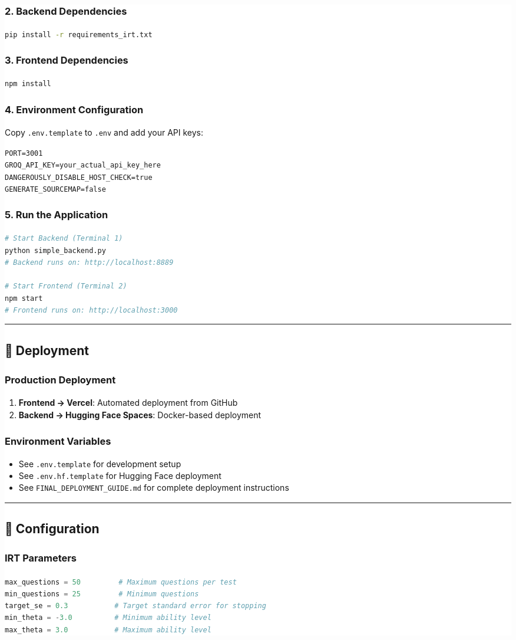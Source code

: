 ### 2. **Backend Dependencies**
```bash
pip install -r requirements_irt.txt
```

### 3. **Frontend Dependencies**
```bash
npm install
```

### 4. **Environment Configuration**
Copy `.env.template` to `.env` and add your API keys:
```env
PORT=3001
GROQ_API_KEY=your_actual_api_key_here
DANGEROUSLY_DISABLE_HOST_CHECK=true
GENERATE_SOURCEMAP=false
```

### 5. **Run the Application**
```bash
# Start Backend (Terminal 1)
python simple_backend.py
# Backend runs on: http://localhost:8889

# Start Frontend (Terminal 2)
npm start
# Frontend runs on: http://localhost:3000
```

---

## 🚀 Deployment

### **Production Deployment**
1. **Frontend → Vercel**: Automated deployment from GitHub
2. **Backend → Hugging Face Spaces**: Docker-based deployment

### **Environment Variables**
- See `.env.template` for development setup
- See `.env.hf.template` for Hugging Face deployment
- See `FINAL_DEPLOYMENT_GUIDE.md` for complete deployment instructions

---

## 🔧 Configuration

### **IRT Parameters**
```python
max_questions = 50         # Maximum questions per test
min_questions = 25         # Minimum questions
target_se = 0.3           # Target standard error for stopping
min_theta = -3.0          # Minimum ability level
max_theta = 3.0           # Maximum ability level
```
